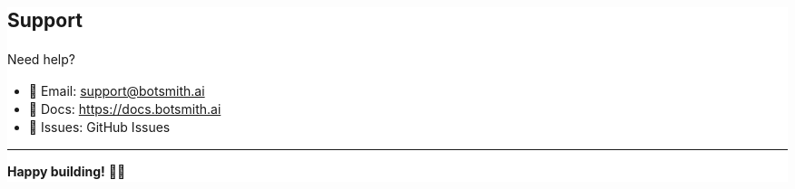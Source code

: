 
## Support

Need help?
- 📧 Email: support@botsmith.ai
- 📝 Docs: https://docs.botsmith.ai
- 🐛 Issues: GitHub Issues

---

**Happy building!** 🤖✨